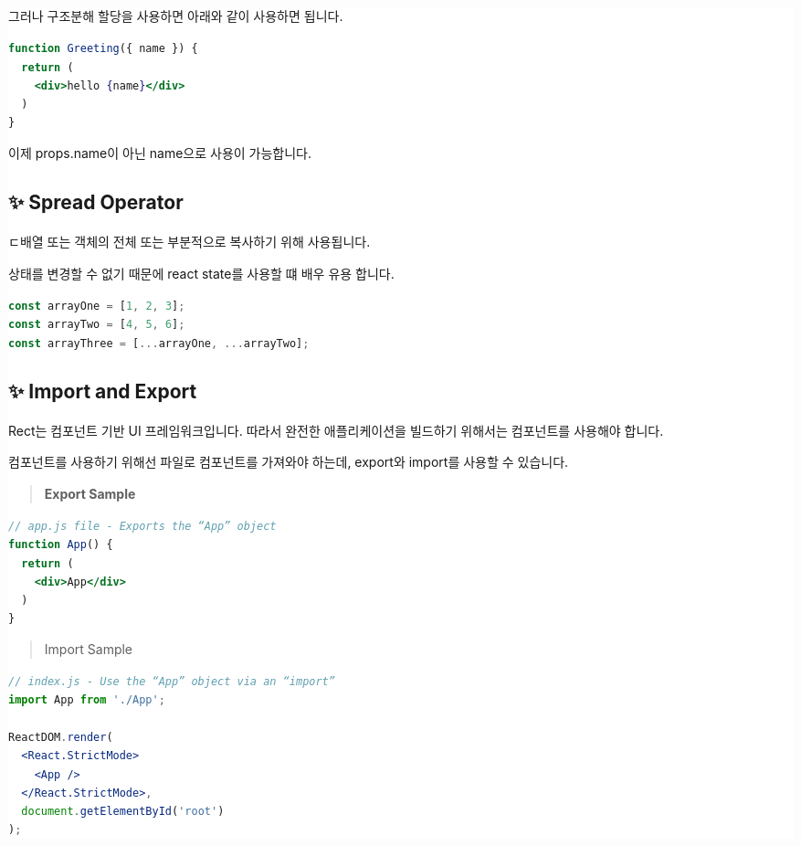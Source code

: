 그러나 구조분해 할당을 사용하면 아래와 같이 사용하면 됩니다.

```jsx
function Greeting({ name }) {
  return (
    <div>hello {name}</div>
  )
}

```

이제 props.name이 아닌 name으로 사용이 가능합니다.

## ✨ Spread Operator

ㄷ배열 또는 객체의 전체 또는 부분적으로 복사하기 위해 사용됩니다.

상태를 변경할 수 없기 때문에 react state를 사용할 떄 배우 유용 합니다.

```jsx
const arrayOne = [1, 2, 3];
const arrayTwo = [4, 5, 6];
const arrayThree = [...arrayOne, ...arrayTwo];

```

## ✨ Import and Export

Rect는 컴포넌트 기반 UI 프레임워크입니다. 따라서 완전한 애플리케이션을 빌드하기 위해서는 컴포넌트를 사용해야 합니다.

컴포넌트를 사용하기 위해선 파일로 컴포넌트를 가져와야 하는데, export와 import를 사용할 수 있습니다.

> **Export Sample**
> 

```jsx
// app.js file - Exports the “App” object
function App() {
  return (
    <div>App</div>
  )
}
```

> Import Sample
> 

```jsx
// index.js - Use the “App” object via an “import”
import App from './App';

ReactDOM.render(
  <React.StrictMode>
    <App />
  </React.StrictMode>,
  document.getElementById('root')
);

```
